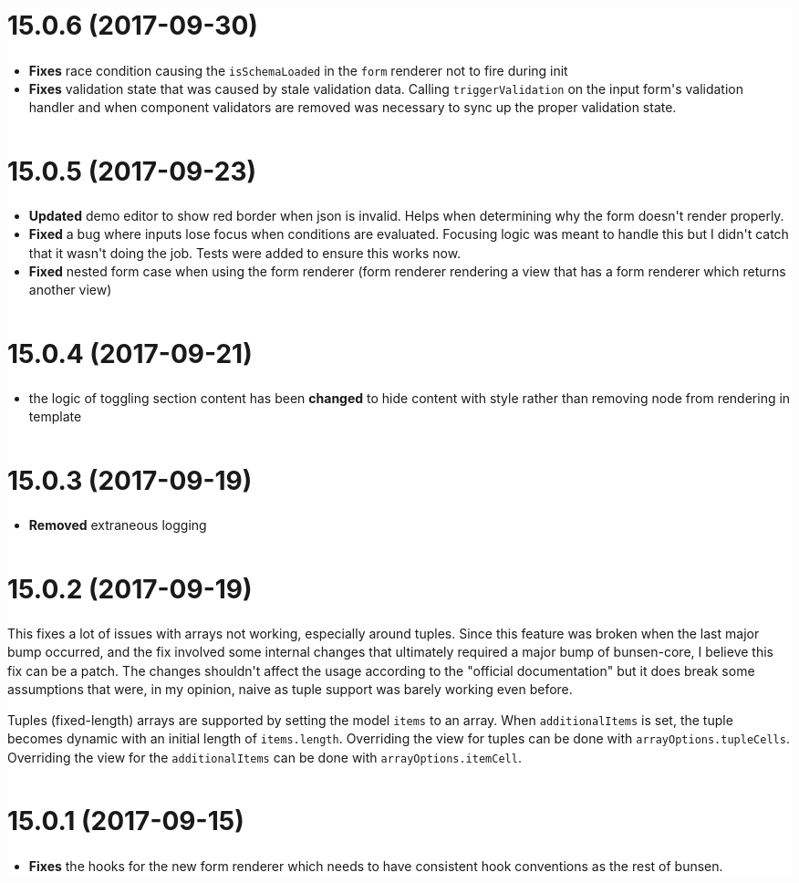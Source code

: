 # 15.0.6 (2017-09-30)

* **Fixes** race condition causing the `isSchemaLoaded` in the `form` renderer not to fire during init
* **Fixes** validation state that was caused by stale validation data. Calling `triggerValidation` on the input form's validation handler and when component validators are removed was necessary to sync up the proper validation state.


# 15.0.5 (2017-09-23)

* **Updated** demo editor to show red border when json is invalid. Helps when determining why the form doesn't render properly.
* **Fixed** a bug where inputs lose focus when conditions are evaluated. Focusing logic was meant to handle this but I didn't catch that it wasn't doing the job. Tests were added to ensure this works now.
* **Fixed** nested form case when using the form renderer (form renderer rendering a view that has a form renderer which returns another view)


# 15.0.4 (2017-09-21)
* the logic of toggling section content has been **changed** to hide content with style rather than removing node from rendering in template

# 15.0.3 (2017-09-19)

* **Removed** extraneous logging


# 15.0.2 (2017-09-19)

This fixes a lot of issues with arrays not working, especially around tuples. Since this feature was broken when the last major bump occurred, and the fix involved some internal changes that ultimately required a major bump of bunsen-core, I believe this fix can be a patch. The changes shouldn't affect the usage according to the "official documentation" but it does break some assumptions that were, in my opinion, naive as tuple support was barely working even before.

Tuples (fixed-length) arrays are supported by setting the model `items` to an array. When `additionalItems` is set, the tuple becomes dynamic with an initial length of `items.length`. Overriding the view for tuples can be done with `arrayOptions.tupleCells`. Overriding the view for the `additionalItems` can be done with `arrayOptions.itemCell`.



# 15.0.1 (2017-09-15)

* **Fixes** the hooks for the new form renderer which needs to have consistent hook conventions as the rest of bunsen.

